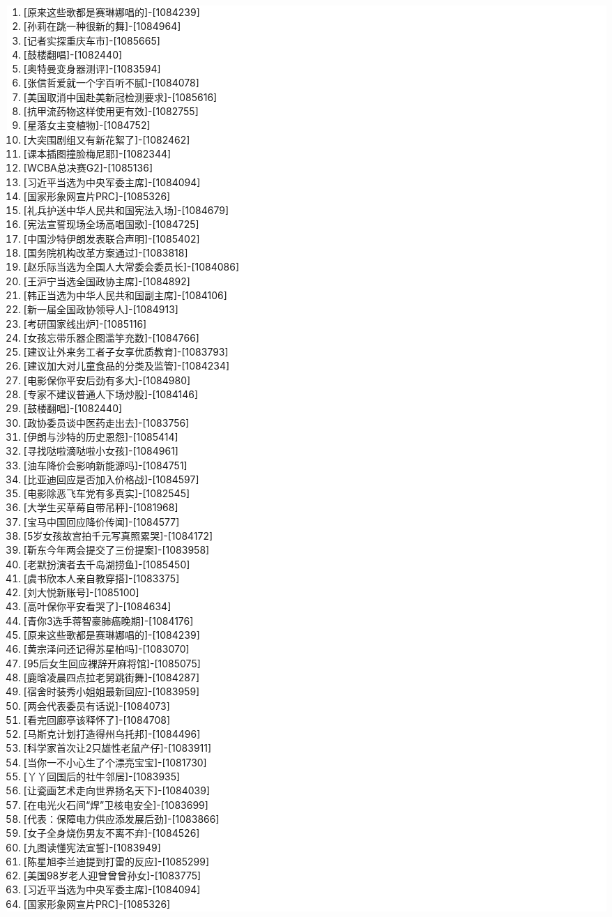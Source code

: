 1. [原来这些歌都是赛琳娜唱的]-[1084239]
1. [孙莉在跳一种很新的舞]-[1084964]
1. [记者实探重庆车市]-[1085665]
1. [鼓楼翻唱]-[1082440]
1. [奥特曼变身器测评]-[1083594]
1. [张信哲爱就一个字百听不腻]-[1084078]
1. [美国取消中国赴美新冠检测要求]-[1085616]
1. [抗甲流药物这样使用更有效]-[1082755]
1. [星落女主变植物]-[1084752]
1. [大突围剧组又有新花絮了]-[1082462]
1. [课本插图撞脸梅尼耶]-[1082344]
1. [WCBA总决赛G2]-[1085136]
1. [习近平当选为中央军委主席]-[1084094]
1. [国家形象网宣片PRC]-[1085326]
1. [礼兵护送中华人民共和国宪法入场]-[1084679]
1. [宪法宣誓现场全场高唱国歌]-[1084725]
1. [中国沙特伊朗发表联合声明]-[1085402]
1. [国务院机构改革方案通过]-[1083818]
1. [赵乐际当选为全国人大常委会委员长]-[1084086]
1. [王沪宁当选全国政协主席]-[1084892]
1. [韩正当选为中华人民共和国副主席]-[1084106]
1. [新一届全国政协领导人]-[1084913]
1. [考研国家线出炉]-[1085116]
1. [女孩忘带乐器企图滥竽充数]-[1084766]
1. [建议让外来务工者子女享优质教育]-[1083793]
1. [建议加大对儿童食品的分类及监管]-[1084234]
1. [电影保你平安后劲有多大]-[1084980]
1. [专家不建议普通人下场炒股]-[1084146]
1. [鼓楼翻唱]-[1082440]
1. [政协委员谈中医药走出去]-[1083756]
1. [伊朗与沙特的历史恩怨]-[1085414]
1. [寻找哒啦滴哒啦小女孩]-[1084961]
1. [油车降价会影响新能源吗]-[1084751]
1. [比亚迪回应是否加入价格战]-[1084597]
1. [电影除恶飞车党有多真实]-[1082545]
1. [大学生买草莓自带吊秤]-[1081968]
1. [宝马中国回应降价传闻]-[1084577]
1. [5岁女孩故宫拍千元写真照累哭]-[1084172]
1. [靳东今年两会提交了三份提案]-[1083958]
1. [老默扮演者去千岛湖捞鱼]-[1085450]
1. [虞书欣本人亲自教穿搭]-[1083375]
1. [刘大悦新账号]-[1085100]
1. [高叶保你平安看哭了]-[1084634]
1. [青你3选手蒋智豪肺癌晚期]-[1084176]
1. [原来这些歌都是赛琳娜唱的]-[1084239]
1. [黄宗泽问还记得苏星柏吗]-[1083070]
1. [95后女生回应裸辞开麻将馆]-[1085075]
1. [鹿晗凌晨四点拉老舅跳街舞]-[1084287]
1. [宿舍时装秀小姐姐最新回应]-[1083959]
1. [两会代表委员有话说]-[1084073]
1. [看完回廊亭该释怀了]-[1084708]
1. [马斯克计划打造得州乌托邦]-[1084496]
1. [科学家首次让2只雄性老鼠产仔]-[1083911]
1. [当你一不小心生了个漂亮宝宝]-[1081730]
1. [丫丫回国后的社牛邻居]-[1083935]
1. [让瓷画艺术走向世界扬名天下]-[1084039]
1. [在电光火石间“焊”卫核电安全]-[1083699]
1. [代表：保障电力供应添发展后劲]-[1083866]
1. [女子全身烧伤男友不离不弃]-[1084526]
1. [九图读懂宪法宣誓]-[1083949]
1. [陈星旭李兰迪提到打雷的反应]-[1085299]
1. [美国98岁老人迎曾曾曾孙女]-[1083775]
1. [习近平当选为中央军委主席]-[1084094]
1. [国家形象网宣片PRC]-[1085326]